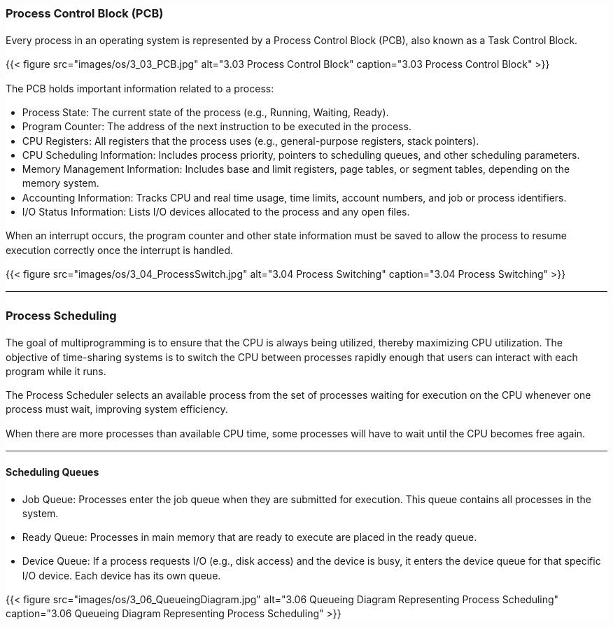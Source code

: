 
### Process Control Block (PCB)

Every process in an operating system is represented by a Process Control Block (PCB), also known as a Task Control Block.

{{< figure src="images/os/3_03_PCB.jpg" alt="3.03 Process Control Block" caption="3.03 Process Control Block" >}}

The PCB holds important information related to a process:

- Process State: The current state of the process (e.g., Running, Waiting, Ready).
- Program Counter: The address of the next instruction to be executed in the process.
- CPU Registers: All registers that the process uses (e.g., general-purpose registers, stack pointers).
- CPU Scheduling Information: Includes process priority, pointers to scheduling queues, and other scheduling parameters.
- Memory Management Information: Includes base and limit registers, page tables, or segment tables, depending on the memory system.
- Accounting Information: Tracks CPU and real time usage, time limits, account numbers, and job or process identifiers.
- I/O Status Information: Lists I/O devices allocated to the process and any open files.

When an interrupt occurs, the program counter and other state information must be saved to allow the process to resume execution correctly once the interrupt is handled.

{{< figure src="images/os/3_04_ProcessSwitch.jpg" alt="3.04 Process Switching" caption="3.04 Process Switching" >}}

---

### Process Scheduling

The goal of multiprogramming is to ensure that the CPU is always being utilized, thereby maximizing CPU utilization. The objective of time-sharing systems is to switch the CPU between processes rapidly enough that users can interact with each program while it runs.

The Process Scheduler selects an available process from the set of processes waiting for execution on the CPU whenever one process must wait, improving system efficiency.

When there are more processes than available CPU time, some processes will have to wait until the CPU becomes free again.

---

#### Scheduling Queues

- Job Queue:  Processes enter the job queue when they are submitted for execution. This queue contains all processes in the system.

- Ready Queue:  Processes in main memory that are ready to execute are placed in the ready queue.

- Device Queue:  If a process requests I/O (e.g., disk access) and the device is busy, it enters the device queue for that specific I/O device. Each device has its own queue.


{{< figure  src="images/os/3_06_QueueingDiagram.jpg"  alt="3.06 Queueing Diagram Representing Process Scheduling"  caption="3.06 Queueing Diagram Representing Process Scheduling" >}}

